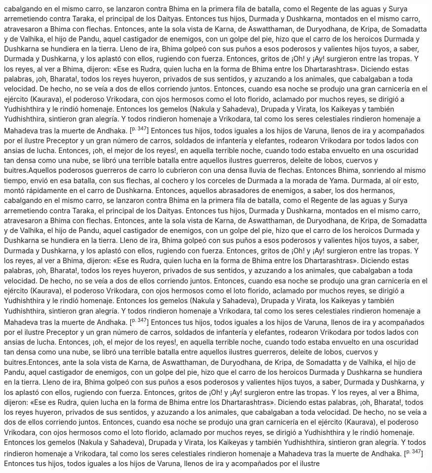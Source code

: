 cabalgando en el mismo carro, se lanzaron contra Bhima en la primera fila de batalla, como el Regente de las aguas y Surya arremetiendo contra Taraka, el principal de los Daityas. Entonces tus hijos, Durmada y Dushkarna, montados en el mismo carro, atravesaron a Bhima con flechas. Entonces, ante la sola vista de Karna, de Aswatthaman, de Duryodhana, de Kripa, de Somadatta y de Valhika, el hijo de Pandu, aquel castigador de enemigos, con un golpe del pie, hizo que el carro de los heroicos Durmada y Dushkarna se hundiera en la tierra. Lleno de ira, Bhima golpeó con sus puños a esos poderosos y valientes hijos tuyos, a saber, Durmada y Dushkarna, y los aplastó con ellos, rugiendo con fuerza. Entonces, gritos de ¡Oh! y ¡Ay! surgieron entre las tropas. Y los reyes, al ver a Bhima, dijeron: «Ese es Rudra, quien lucha en la forma de Bhima entre los Dhartarashtras». Diciendo estas palabras, ¡oh, Bharata!, todos los reyes huyeron, privados de sus sentidos, y azuzando a los animales, que cabalgaban a toda velocidad. De hecho, no se veía a dos de ellos corriendo juntos. Entonces, cuando esa noche se produjo una gran carnicería en el ejército (Kaurava), el poderoso Vrikodara, con ojos hermosos como el loto florido, aclamado por muchos reyes, se dirigió a Yudhishthira y le rindió homenaje. Entonces los gemelos (Nakula y Sahadeva), Drupada y Virata, los Kaikeyas y también Yudhishthira, sintieron gran alegría. Y todos rindieron homenaje a Vrikodara, tal como los seres celestiales rindieron homenaje a Mahadeva tras la muerte de Andhaka. <span id="p347">[<sup><small>p. 347</small></sup>]</span> Entonces tus hijos, todos iguales a los hijos de Varuna, llenos de ira y acompañados por el ilustre Preceptor y un gran número de carros, soldados de infantería y elefantes, rodearon Vrikodara por todos lados con ansias de lucha. Entonces, ¡oh, el mejor de los reyes!, en aquella terrible noche, cuando todo estaba envuelto en una oscuridad tan densa como una nube, se libró una terrible batalla entre aquellos ilustres guerreros, deleite de lobos, cuervos y buitres.Aquellos poderosos guerreros de carro lo cubrieron con una densa lluvia de flechas. Entonces Bhima, sonriendo al mismo tiempo, envió en esa batalla, con sus flechas, al cochero y los corceles de Durmada a la morada de Yama. Durmada, al oír esto, montó rápidamente en el carro de Dushkarna. Entonces, aquellos abrasadores de enemigos, a saber, los dos hermanos, cabalgando en el mismo carro, se lanzaron contra Bhima en la primera fila de batalla, como el Regente de las aguas y Surya arremetiendo contra Taraka, el principal de los Daityas. Entonces tus hijos, Durmada y Dushkarna, montados en el mismo carro, atravesaron a Bhima con flechas. Entonces, ante la sola vista de Karna, de Aswatthaman, de Duryodhana, de Kripa, de Somadatta y de Valhika, el hijo de Pandu, aquel castigador de enemigos, con un golpe del pie, hizo que el carro de los heroicos Durmada y Dushkarna se hundiera en la tierra. Lleno de ira, Bhima golpeó con sus puños a esos poderosos y valientes hijos tuyos, a saber, Durmada y Dushkarna, y los aplastó con ellos, rugiendo con fuerza. Entonces, gritos de ¡Oh! y ¡Ay! surgieron entre las tropas. Y los reyes, al ver a Bhima, dijeron: «Ese es Rudra, quien lucha en la forma de Bhima entre los Dhartarashtras». Diciendo estas palabras, ¡oh, Bharata!, todos los reyes huyeron, privados de sus sentidos, y azuzando a los animales, que cabalgaban a toda velocidad. De hecho, no se veía a dos de ellos corriendo juntos. Entonces, cuando esa noche se produjo una gran carnicería en el ejército (Kaurava), el poderoso Vrikodara, con ojos hermosos como el loto florido, aclamado por muchos reyes, se dirigió a Yudhishthira y le rindió homenaje. Entonces los gemelos (Nakula y Sahadeva), Drupada y Virata, los Kaikeyas y también Yudhishthira, sintieron gran alegría. Y todos rindieron homenaje a Vrikodara, tal como los seres celestiales rindieron homenaje a Mahadeva tras la muerte de Andhaka. <span id="p347">[<sup><small>p. 347</small></sup>]</span> Entonces tus hijos, todos iguales a los hijos de Varuna, llenos de ira y acompañados por el ilustre Preceptor y un gran número de carros, soldados de infantería y elefantes, rodearon Vrikodara por todos lados con ansias de lucha. Entonces, ¡oh, el mejor de los reyes!, en aquella terrible noche, cuando todo estaba envuelto en una oscuridad tan densa como una nube, se libró una terrible batalla entre aquellos ilustres guerreros, deleite de lobos, cuervos y buitres.Entonces, ante la sola vista de Karna, de Aswatthaman, de Duryodhana, de Kripa, de Somadatta y de Valhika, el hijo de Pandu, aquel castigador de enemigos, con un golpe del pie, hizo que el carro de los heroicos Durmada y Dushkarna se hundiera en la tierra. Lleno de ira, Bhima golpeó con sus puños a esos poderosos y valientes hijos tuyos, a saber, Durmada y Dushkarna, y los aplastó con ellos, rugiendo con fuerza. Entonces, gritos de ¡Oh! y ¡Ay! surgieron entre las tropas. Y los reyes, al ver a Bhima, dijeron: «Ese es Rudra, quien lucha en la forma de Bhima entre los Dhartarashtras». Diciendo estas palabras, ¡oh, Bharata!, todos los reyes huyeron, privados de sus sentidos, y azuzando a los animales, que cabalgaban a toda velocidad. De hecho, no se veía a dos de ellos corriendo juntos. Entonces, cuando esa noche se produjo una gran carnicería en el ejército (Kaurava), el poderoso Vrikodara, con ojos hermosos como el loto florido, aclamado por muchos reyes, se dirigió a Yudhishthira y le rindió homenaje. Entonces los gemelos (Nakula y Sahadeva), Drupada y Virata, los Kaikeyas y también Yudhishthira, sintieron gran alegría. Y todos rindieron homenaje a Vrikodara, tal como los seres celestiales rindieron homenaje a Mahadeva tras la muerte de Andhaka. <span id="p347">[<sup><small>p. 347</small></sup>]</span> Entonces tus hijos, todos iguales a los hijos de Varuna, llenos de ira y acompañados por el ilustre